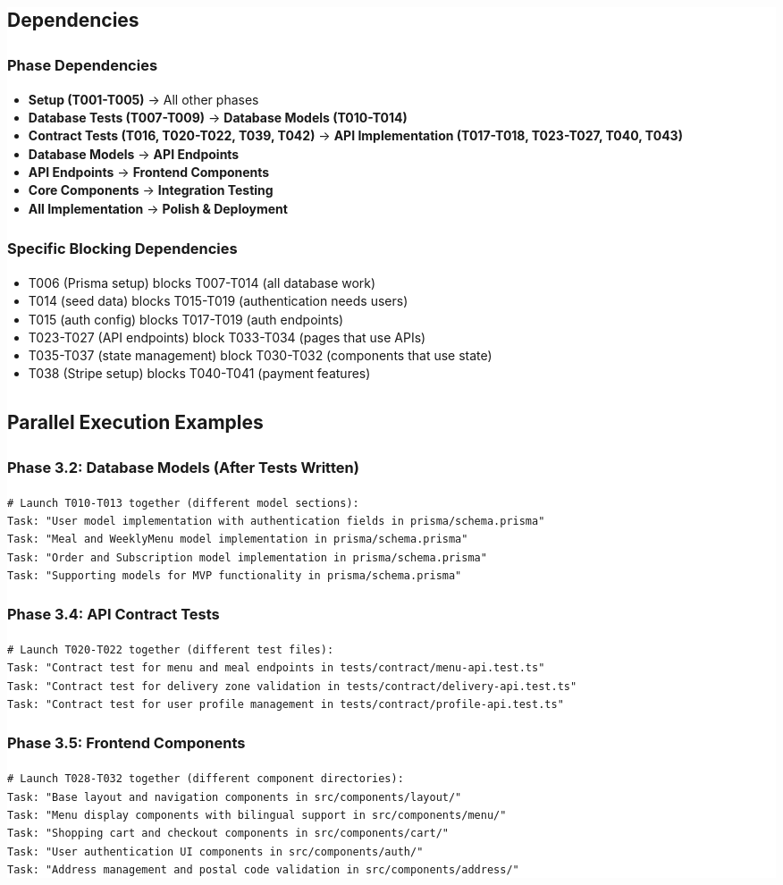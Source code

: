 ## Dependencies

### Phase Dependencies

- **Setup (T001-T005)** → All other phases
- **Database Tests (T007-T009)** → **Database Models (T010-T014)**
- **Contract Tests (T016, T020-T022, T039, T042)** → **API Implementation (T017-T018, T023-T027, T040, T043)**
- **Database Models** → **API Endpoints**
- **API Endpoints** → **Frontend Components**
- **Core Components** → **Integration Testing**
- **All Implementation** → **Polish & Deployment**

### Specific Blocking Dependencies

- T006 (Prisma setup) blocks T007-T014 (all database work)
- T014 (seed data) blocks T015-T019 (authentication needs users)
- T015 (auth config) blocks T017-T019 (auth endpoints)
- T023-T027 (API endpoints) block T033-T034 (pages that use APIs)
- T035-T037 (state management) block T030-T032 (components that use state)
- T038 (Stripe setup) blocks T040-T041 (payment features)

## Parallel Execution Examples

### Phase 3.2: Database Models (After Tests Written)

```
# Launch T010-T013 together (different model sections):
Task: "User model implementation with authentication fields in prisma/schema.prisma"
Task: "Meal and WeeklyMenu model implementation in prisma/schema.prisma"
Task: "Order and Subscription model implementation in prisma/schema.prisma"
Task: "Supporting models for MVP functionality in prisma/schema.prisma"
```

### Phase 3.4: API Contract Tests

```
# Launch T020-T022 together (different test files):
Task: "Contract test for menu and meal endpoints in tests/contract/menu-api.test.ts"
Task: "Contract test for delivery zone validation in tests/contract/delivery-api.test.ts"
Task: "Contract test for user profile management in tests/contract/profile-api.test.ts"
```

### Phase 3.5: Frontend Components

```
# Launch T028-T032 together (different component directories):
Task: "Base layout and navigation components in src/components/layout/"
Task: "Menu display components with bilingual support in src/components/menu/"
Task: "Shopping cart and checkout components in src/components/cart/"
Task: "User authentication UI components in src/components/auth/"
Task: "Address management and postal code validation in src/components/address/"
```

